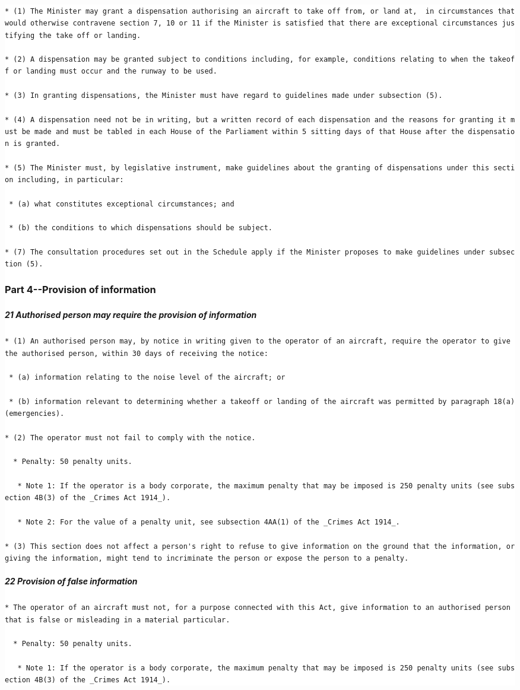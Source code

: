     * (1) The Minister may grant a dispensation authorising an aircraft to take off from, or land at,  in circumstances that would otherwise contravene section 7, 10 or 11 if the Minister is satisfied that there are exceptional circumstances justifying the take off or landing.

    * (2) A dispensation may be granted subject to conditions including, for example, conditions relating to when the takeoff or landing must occur and the runway to be used.

    * (3) In granting dispensations, the Minister must have regard to guidelines made under subsection (5).

    * (4) A dispensation need not be in writing, but a written record of each dispensation and the reasons for granting it must be made and must be tabled in each House of the Parliament within 5 sitting days of that House after the dispensation is granted.

    * (5) The Minister must, by legislative instrument, make guidelines about the granting of dispensations under this section including, in particular:

     * (a) what constitutes exceptional circumstances; and

     * (b) the conditions to which dispensations should be subject.

    * (7) The consultation procedures set out in the Schedule apply if the Minister proposes to make guidelines under subsection (5).

### Part 4--Provision of information

##### 21  Authorised person may require the provision of information

    * (1) An authorised person may, by notice in writing given to the operator of an aircraft, require the operator to give the authorised person, within 30 days of receiving the notice:

     * (a) information relating to the noise level of the aircraft; or

     * (b) information relevant to determining whether a takeoff or landing of the aircraft was permitted by paragraph 18(a) (emergencies).

    * (2) The operator must not fail to comply with the notice.

      * Penalty: 50 penalty units.

       * Note 1: If the operator is a body corporate, the maximum penalty that may be imposed is 250 penalty units (see subsection 4B(3) of the _Crimes Act 1914_).

       * Note 2: For the value of a penalty unit, see subsection 4AA(1) of the _Crimes Act 1914_.

    * (3) This section does not affect a person's right to refuse to give information on the ground that the information, or giving the information, might tend to incriminate the person or expose the person to a penalty.

##### 22  Provision of false information

    * The operator of an aircraft must not, for a purpose connected with this Act, give information to an authorised person that is false or misleading in a material particular.

      * Penalty: 50 penalty units.

       * Note 1: If the operator is a body corporate, the maximum penalty that may be imposed is 250 penalty units (see subsection 4B(3) of the _Crimes Act 1914_).
